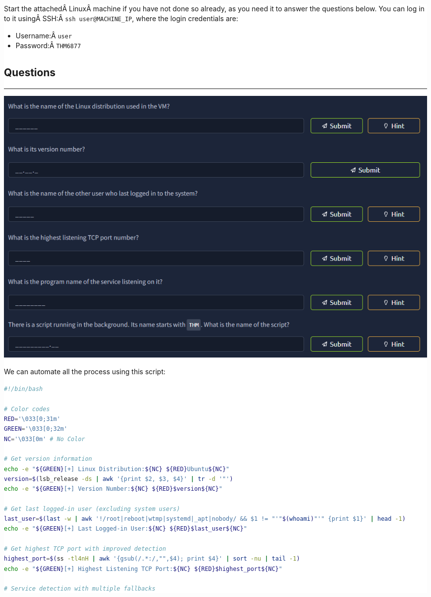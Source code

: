 Start the attachedÂ LinuxÂ machine if you have not done so already, as you need it to answer the questions below. You can log in to it usingÂ SSH:Â `ssh user@MACHINE_IP`, where the login credentials are:

- Username:Â `user`
- Password:Â `THM6877`


## Questions
---

![Pasted image 20250514143547.png](../../../IMAGES/Pasted%20image%2020250514143547.png)

We can automate all the process using this script:

```bash
#!/bin/bash

# Color codes
RED='\033[0;31m'
GREEN='\033[0;32m'
NC='\033[0m' # No Color

# Get version information
echo -e "${GREEN}[+] Linux Distribution:${NC} ${RED}Ubuntu${NC}"
version=$(lsb_release -ds | awk '{print $2, $3, $4}' | tr -d '"')
echo -e "${GREEN}[+] Version Number:${NC} ${RED}$version${NC}"

# Get last logged-in user (excluding system users)
last_user=$(last -w | awk '!/root|reboot|wtmp|systemd|_apt|nobody/ && $1 != "'"$(whoami)"'" {print $1}' | head -1)
echo -e "${GREEN}[+] Last Logged-in User:${NC} ${RED}$last_user${NC}"

# Get highest TCP port with improved detection
highest_port=$(ss -tl4nH | awk '{gsub(/.*:/,"",$4); print $4}' | sort -nu | tail -1)
echo -e "${GREEN}[+] Highest Listening TCP Port:${NC} ${RED}$highest_port${NC}"

# Service detection with multiple fallbacks
```